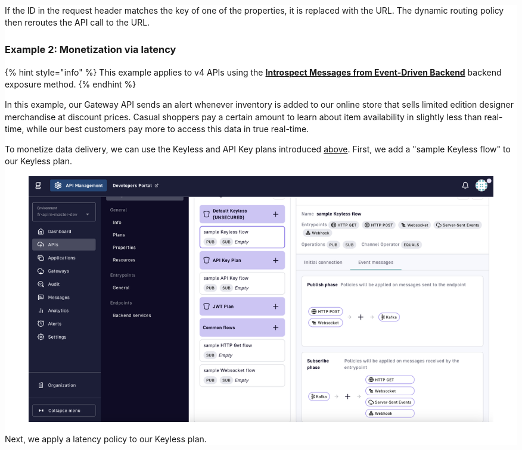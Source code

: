 If the ID in the request header matches the key of one of the properties, it is replaced with the URL. The dynamic routing policy then reroutes the API call to the URL.

### Example 2: Monetization via latency

{% hint style="info" %}
This example applies to v4 APIs using the [**Introspect Messages from Event-Driven Backend**](../create-apis/the-api-creation-wizard/v4-api-creation-wizard.md#step-2-entrypoints) backend exposure method.
{% endhint %}

In this example, our Gateway API sends an alert whenever inventory is added to our online store that sells limited edition designer merchandise at discount prices. Casual shoppers pay a certain amount to learn about item availability in slightly less than real-time, while our best customers pay more to access this data in true real-time.

To monetize data delivery, we can use the Keyless and API Key plans introduced [above](v4-api-policy-studio.md#design). First, we add a "sample Keyless flow" to our Keyless plan.

<figure><img src="../../.gitbook/assets/sample keyless flow.png" alt=""><figcaption></figcaption></figure>

Next, we apply a latency policy to our Keyless plan.
